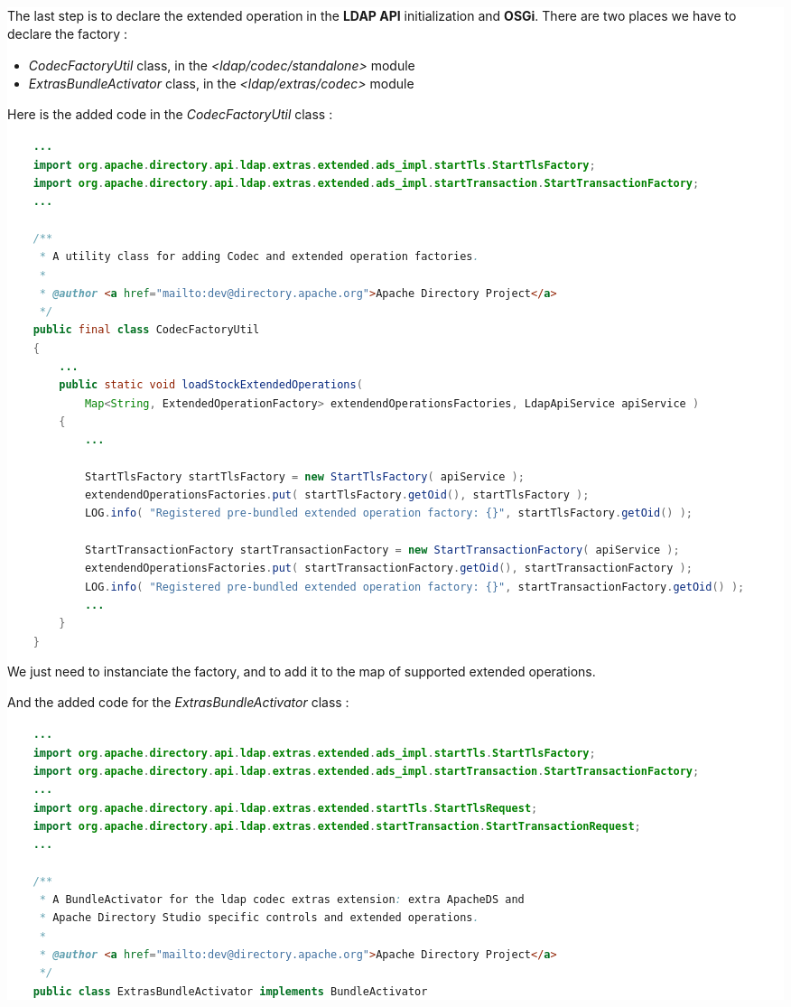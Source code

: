 The last step is to declare the extended operation in the **LDAP API** initialization and **OSGi**. There are two places we have to declare the factory :

* _CodecFactoryUtil_ class, in the _<ldap/codec/standalone>_ module
* _ExtrasBundleActivator_ class, in the _<ldap/extras/codec>_ module


Here is the added code in the _CodecFactoryUtil_ class :

```Java
    ...
    import org.apache.directory.api.ldap.extras.extended.ads_impl.startTls.StartTlsFactory;
    import org.apache.directory.api.ldap.extras.extended.ads_impl.startTransaction.StartTransactionFactory;
    ...

    /**
     * A utility class for adding Codec and extended operation factories.
     *
     * @author <a href="mailto:dev@directory.apache.org">Apache Directory Project</a>
     */
    public final class CodecFactoryUtil
    {
        ...
        public static void loadStockExtendedOperations(
            Map<String, ExtendedOperationFactory> extendendOperationsFactories, LdapApiService apiService )
        {
            ...

            StartTlsFactory startTlsFactory = new StartTlsFactory( apiService );
            extendendOperationsFactories.put( startTlsFactory.getOid(), startTlsFactory );
            LOG.info( "Registered pre-bundled extended operation factory: {}", startTlsFactory.getOid() );

            StartTransactionFactory startTransactionFactory = new StartTransactionFactory( apiService );
            extendendOperationsFactories.put( startTransactionFactory.getOid(), startTransactionFactory );
            LOG.info( "Registered pre-bundled extended operation factory: {}", startTransactionFactory.getOid() );
            ...
        }
    }
```

We just need to instanciate the factory, and to add it to the map of supported extended operations.


And the added code for the _ExtrasBundleActivator_ class :

```Java
    ...
    import org.apache.directory.api.ldap.extras.extended.ads_impl.startTls.StartTlsFactory;
    import org.apache.directory.api.ldap.extras.extended.ads_impl.startTransaction.StartTransactionFactory;
    ...
    import org.apache.directory.api.ldap.extras.extended.startTls.StartTlsRequest;
    import org.apache.directory.api.ldap.extras.extended.startTransaction.StartTransactionRequest;
    ...

    /**
     * A BundleActivator for the ldap codec extras extension: extra ApacheDS and 
     * Apache Directory Studio specific controls and extended operations. 
     *
     * @author <a href="mailto:dev@directory.apache.org">Apache Directory Project</a>
     */
    public class ExtrasBundleActivator implements BundleActivator
```